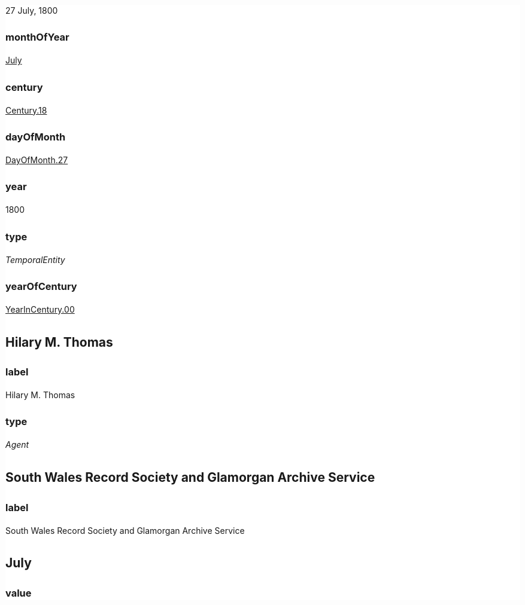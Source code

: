 27 July, 1800

### monthOfYear


[July](#July)

### century


[Century.18](#Century.18)

### dayOfMonth


[DayOfMonth.27](#DayOfMonth.27)

### year


1800

### type


*TemporalEntity*

### yearOfCentury


[YearInCentury.00](#YearInCentury.00)

## Hilary M. Thomas

### label


Hilary M. Thomas

### type


*Agent*

## South Wales Record Society and Glamorgan Archive Service

### label


South Wales Record Society and Glamorgan Archive Service

## July

### value
